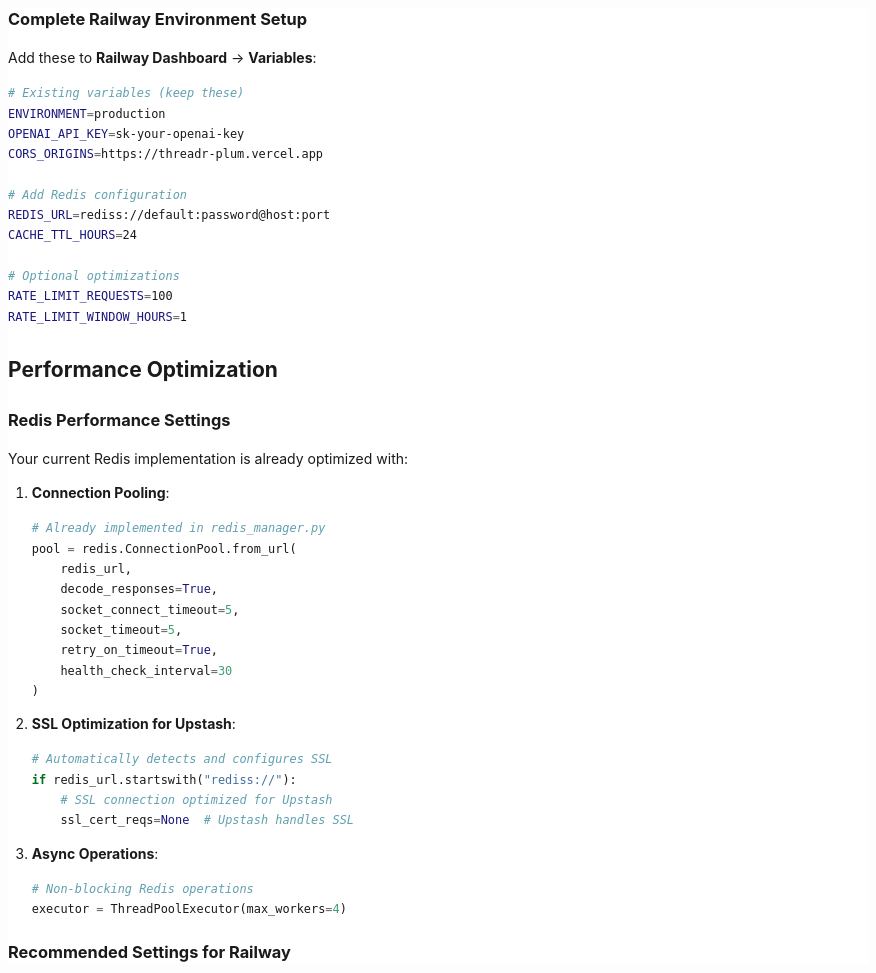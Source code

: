 ### Complete Railway Environment Setup

Add these to **Railway Dashboard** → **Variables**:

```bash
# Existing variables (keep these)
ENVIRONMENT=production
OPENAI_API_KEY=sk-your-openai-key
CORS_ORIGINS=https://threadr-plum.vercel.app

# Add Redis configuration
REDIS_URL=rediss://default:password@host:port
CACHE_TTL_HOURS=24

# Optional optimizations
RATE_LIMIT_REQUESTS=100
RATE_LIMIT_WINDOW_HOURS=1
```

## Performance Optimization

### Redis Performance Settings

Your current Redis implementation is already optimized with:

1. **Connection Pooling**:
   ```python
   # Already implemented in redis_manager.py
   pool = redis.ConnectionPool.from_url(
       redis_url,
       decode_responses=True,
       socket_connect_timeout=5,
       socket_timeout=5,
       retry_on_timeout=True,
       health_check_interval=30
   )
   ```

2. **SSL Optimization for Upstash**:
   ```python
   # Automatically detects and configures SSL
   if redis_url.startswith("rediss://"):
       # SSL connection optimized for Upstash
       ssl_cert_reqs=None  # Upstash handles SSL
   ```

3. **Async Operations**:
   ```python
   # Non-blocking Redis operations
   executor = ThreadPoolExecutor(max_workers=4)
   ```

### Recommended Settings for Railway
